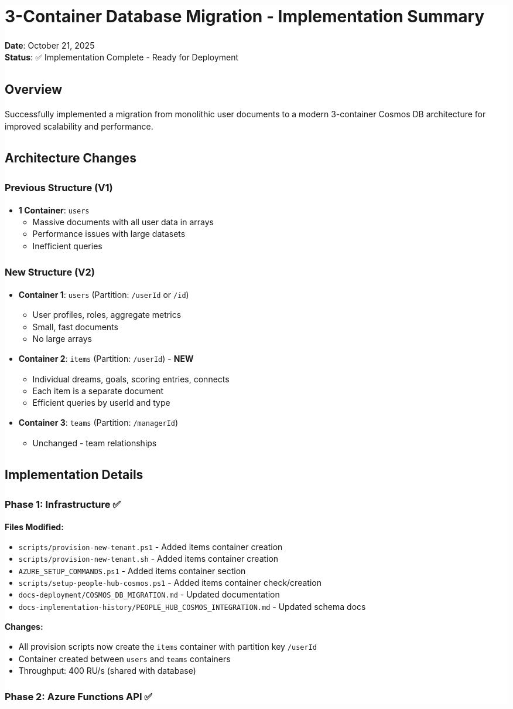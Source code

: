 # 3-Container Database Migration - Implementation Summary

**Date**: October 21, 2025  
**Status**: ✅ Implementation Complete - Ready for Deployment

## Overview

Successfully implemented a migration from monolithic user documents to a modern 3-container Cosmos DB architecture for improved scalability and performance.

## Architecture Changes

### Previous Structure (V1)
- **1 Container**: `users` 
  - Massive documents with all user data in arrays
  - Performance issues with large datasets
  - Inefficient queries

### New Structure (V2)
- **Container 1**: `users` (Partition: `/userId` or `/id`)
  - User profiles, roles, aggregate metrics
  - Small, fast documents
  - No large arrays

- **Container 2**: `items` (Partition: `/userId`) - **NEW**
  - Individual dreams, goals, scoring entries, connects
  - Each item is a separate document
  - Efficient queries by userId and type

- **Container 3**: `teams` (Partition: `/managerId`)
  - Unchanged - team relationships

## Implementation Details

### Phase 1: Infrastructure ✅

**Files Modified:**
- `scripts/provision-new-tenant.ps1` - Added items container creation
- `scripts/provision-new-tenant.sh` - Added items container creation
- `AZURE_SETUP_COMMANDS.ps1` - Added items container section
- `scripts/setup-people-hub-cosmos.ps1` - Added items container check/creation
- `docs-deployment/COSMOS_DB_MIGRATION.md` - Updated documentation
- `docs-implementation-history/PEOPLE_HUB_COSMOS_INTEGRATION.md` - Updated schema docs

**Changes:**
- All provision scripts now create the `items` container with partition key `/userId`
- Container created between `users` and `teams` containers
- Throughput: 400 RU/s (shared with database)

### Phase 2: Azure Functions API ✅
